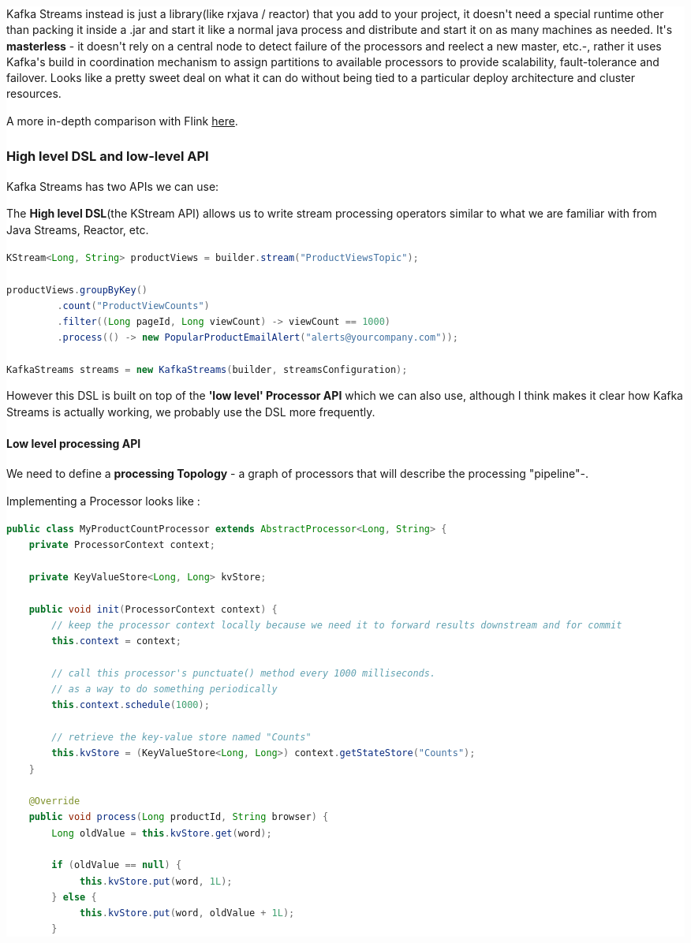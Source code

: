Kafka Streams instead is just a library(like rxjava / reactor) that you add to your project, it doesn't need a special runtime other than packing it inside a .jar and start it like a normal java process and distribute and start it on as many machines as needed.
It's **masterless** - it doesn't rely on a central node to detect failure of the processors and reelect a new master, etc.-, rather it uses Kafka's build in coordination mechanism to assign partitions to available processors to provide scalability, fault-tolerance and failover.
Looks like a pretty sweet deal on what it can do without being tied to a particular deploy architecture and cluster resources.

A more in-depth comparison with Flink [here](https://www.confluent.io/blog/apache-flink-apache-kafka-streams-comparison-guideline-users/).

### High level DSL and low-level API
Kafka Streams has two APIs we can use:

The **High level DSL**(the KStream API) allows us to write stream processing operators similar to what we are familiar with from Java Streams, Reactor, etc.

```java
KStream<Long, String> productViews = builder.stream("ProductViewsTopic");

productViews.groupByKey()
         .count("ProductViewCounts")
         .filter((Long pageId, Long viewCount) -> viewCount == 1000)
         .process(() -> new PopularProductEmailAlert("alerts@yourcompany.com"));

KafkaStreams streams = new KafkaStreams(builder, streamsConfiguration);
```

However this DSL is built on top of the **'low level' Processor API** which we can also use, although I think makes it clear how Kafka Streams is actually working, we probably use the DSL more frequently.

#### Low level processing API
We need to define a **processing Topology** - a graph of processors that will describe the processing "pipeline"-.

Implementing a Processor looks like :

```java
public class MyProductCountProcessor extends AbstractProcessor<Long, String> {
    private ProcessorContext context;

    private KeyValueStore<Long, Long> kvStore;

    public void init(ProcessorContext context) {
        // keep the processor context locally because we need it to forward results downstream and for commit
        this.context = context;

        // call this processor's punctuate() method every 1000 milliseconds.
        // as a way to do something periodically
        this.context.schedule(1000);

        // retrieve the key-value store named "Counts"
        this.kvStore = (KeyValueStore<Long, Long>) context.getStateStore("Counts");
    }

    @Override
    public void process(Long productId, String browser) {
        Long oldValue = this.kvStore.get(word);

        if (oldValue == null) {
             this.kvStore.put(word, 1L);
        } else {
             this.kvStore.put(word, oldValue + 1L);
        }
```